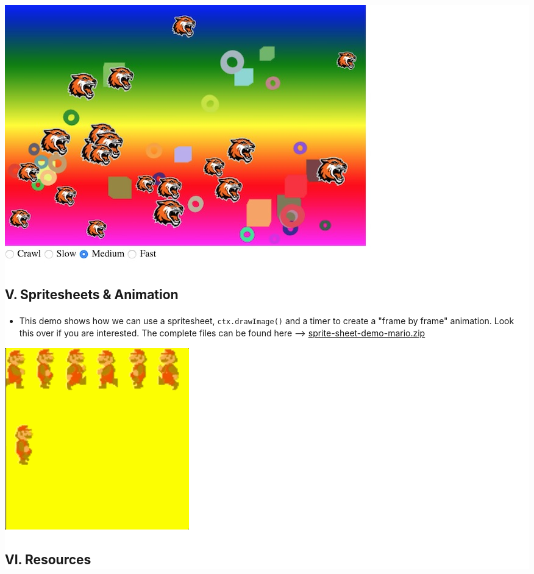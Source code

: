 ![screenshot](./_images/sprity-4.jpg)


<a id="spritesheet"></a>

## V. Spritesheets & Animation

- This demo shows how we can use a spritesheet, `ctx.drawImage()` and a timer to create a "frame by frame" animation. Look this over if you are interested. The complete files can be found here --> [sprite-sheet-demo-mario.zip](_files/sprite-sheet-demo-mario.zip)

![screenshot](./_images/sprity-5.gif)

<a id="resources"></a>

## VI. Resources
